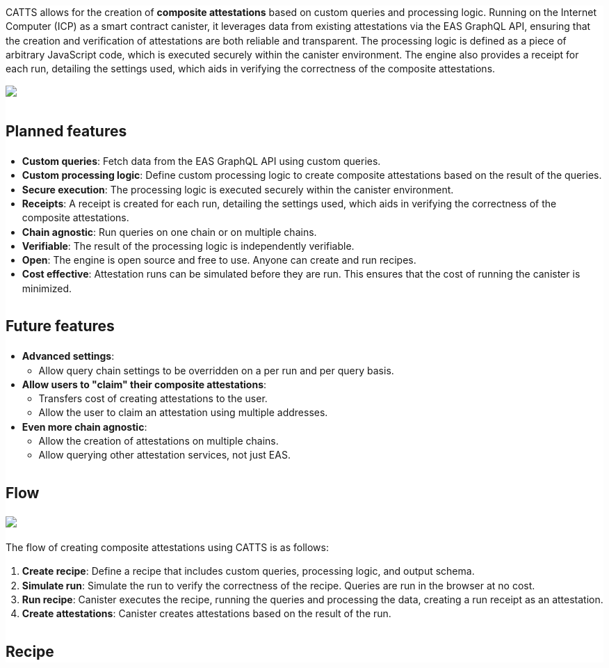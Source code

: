 CATTS allows for the creation of **composite attestations** based on custom queries and processing logic. Running on the Internet Computer (ICP) as a smart contract canister, it leverages data from existing attestations via the EAS GraphQL API, ensuring that the creation and verification of attestations are both reliable and transparent. The processing logic is defined as a piece of arbitrary JavaScript code, which is executed securely within the canister environment. The engine also provides a receipt for each run, detailing the settings used, which aids in verifying the correctness of the composite attestations. 

![](/240214-catts-5.jpg)

## Planned features

- **Custom queries**: Fetch data from the EAS GraphQL API using custom queries.
- **Custom processing logic**: Define custom processing logic to create composite attestations based on the result of the queries.
- **Secure execution**: The processing logic is executed securely within the canister environment.
- **Receipts**: A receipt is created for each run, detailing the settings used, which aids in verifying the correctness of the composite attestations.
- **Chain agnostic**: Run queries on one chain or on multiple chains.
- **Verifiable**: The result of the processing logic is independently verifiable.
- **Open**: The engine is open source and free to use. Anyone can create and run recipes.
- **Cost effective**: Attestation runs can be simulated before they are run. This ensures that the cost of running the canister is minimized.

## Future features

- **Advanced settings**: 
  - Allow query chain settings to be overridden on a per run and per query basis.
- **Allow users to "claim" their composite attestations**:
  - Transfers cost of creating attestations to the user.
  - Allow the user to claim an attestation using multiple addresses.
- **Even more chain agnostic**:
  - Allow the creation of attestations on multiple chains.
  - Allow querying other attestation services, not just EAS.

## Flow

![](/240214-catts-4.jpg)

The flow of creating composite attestations using CATTS is as follows:
1. **Create recipe**: Define a recipe that includes custom queries, processing logic, and output schema.
2. **Simulate run**: Simulate the run to verify the correctness of the recipe. Queries are run in the browser at no cost.
3. **Run recipe**: Canister executes the recipe, running the queries and processing the data, creating a run receipt as an attestation.
4. **Create attestations**: Canister creates attestations based on the result of the run.

## Recipe
